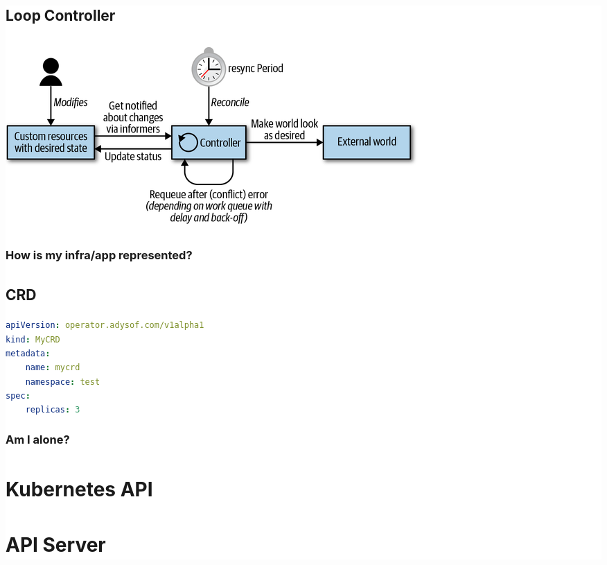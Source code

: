 

## Loop Controller

<div style="display:block;margin-left:auto;margin-right:auto;width:100%;"><img style="border-style:none;" src ="./images/loop-external.png" /></div>



### How is my infra/app represented?




## CRD

```yaml
apiVersion: operator.adysof.com/v1alpha1
kind: MyCRD
metadata:
	name: mycrd
	namespace: test
spec:
	replicas: 3
```



### Am I alone?



<embed type="text/html" src="https://operatorhub.io/" width="1000" height="600"> 




# Kubernetes API




# API Server
